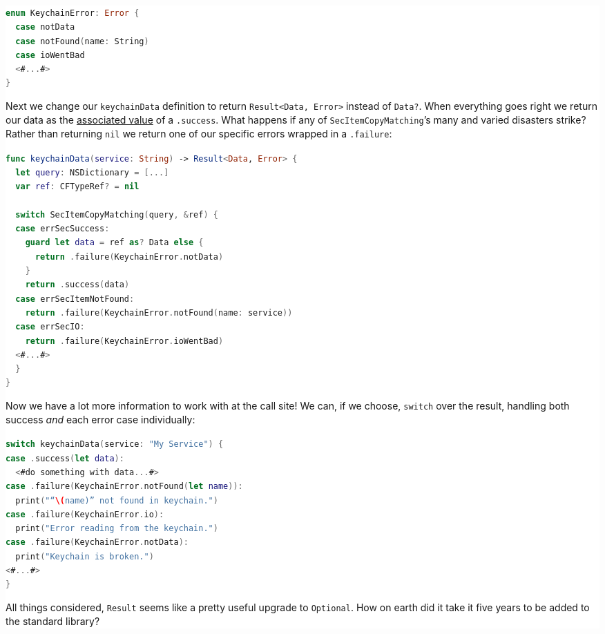 ```swift
enum KeychainError: Error {
  case notData
  case notFound(name: String)
  case ioWentBad
  <#...#>
}
```

Next we change our `keychainData` definition to return `Result<Data, Error>` instead of `Data?`.
When everything goes right we return our data as the [associated value](https://docs.swift.org/swift-book/LanguageGuide/Enumerations.html#ID148) of a `.success`.
What happens if any of `SecItemCopyMatching`’s many and varied disasters strike?
Rather than returning `nil` we return one of our specific errors wrapped in a `.failure`:

```swift
func keychainData(service: String) -> Result<Data, Error> {
  let query: NSDictionary = [...]
  var ref: CFTypeRef? = nil

  switch SecItemCopyMatching(query, &ref) {
  case errSecSuccess:
    guard let data = ref as? Data else {
      return .failure(KeychainError.notData)
    }
    return .success(data)
  case errSecItemNotFound:
    return .failure(KeychainError.notFound(name: service))
  case errSecIO:
    return .failure(KeychainError.ioWentBad)
  <#...#>
  }
}

```

Now we have a lot more information to work with at the call site! We can, if we choose, `switch` over the result, handling both success *and* each error case individually:

```swift
switch keychainData(service: "My Service") {
case .success(let data):
  <#do something with data...#>
case .failure(KeychainError.notFound(let name)):
  print("“\(name)” not found in keychain.")
case .failure(KeychainError.io):
  print("Error reading from the keychain.")
case .failure(KeychainError.notData):
  print("Keychain is broken.")
<#...#>
}
```

All things considered, `Result` seems like a pretty useful upgrade to `Optional`. How on earth did it take it five years to be added to the standard library?
